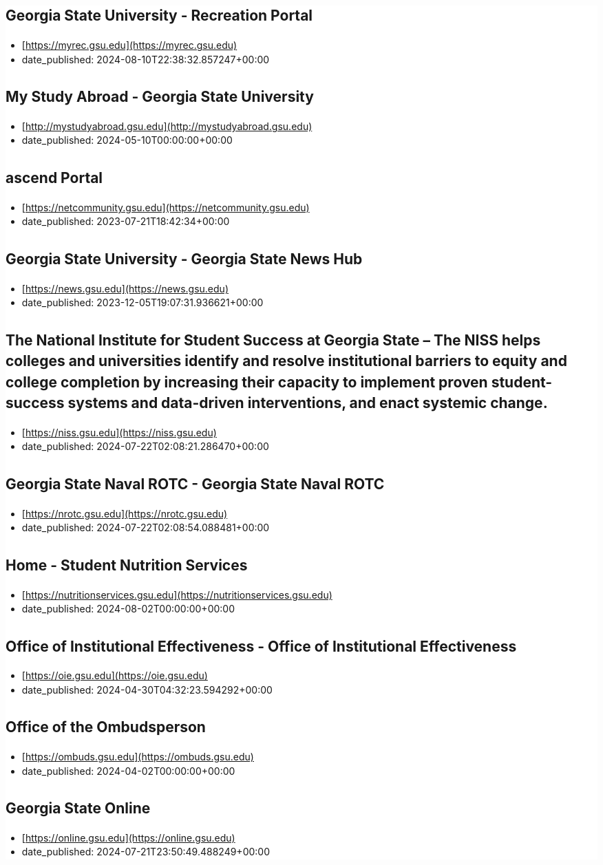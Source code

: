  ## Georgia State University - Recreation Portal
 - [https://myrec.gsu.edu](https://myrec.gsu.edu)
 - date_published: 2024-08-10T22:38:32.857247+00:00

 ## My Study Abroad - Georgia State University
 - [http://mystudyabroad.gsu.edu](http://mystudyabroad.gsu.edu)
 - date_published: 2024-05-10T00:00:00+00:00

 ## ascend Portal
 - [https://netcommunity.gsu.edu](https://netcommunity.gsu.edu)
 - date_published: 2023-07-21T18:42:34+00:00

 ## Georgia State University - Georgia State News Hub
 - [https://news.gsu.edu](https://news.gsu.edu)
 - date_published: 2023-12-05T19:07:31.936621+00:00

 ## The National Institute for Student Success at Georgia State – The NISS helps colleges and universities identify and resolve institutional barriers to equity and college completion by increasing their capacity to implement proven student-success systems and data-driven interventions, and enact systemic change.
 - [https://niss.gsu.edu](https://niss.gsu.edu)
 - date_published: 2024-07-22T02:08:21.286470+00:00

 ## Georgia State Naval ROTC - Georgia State Naval ROTC
 - [https://nrotc.gsu.edu](https://nrotc.gsu.edu)
 - date_published: 2024-07-22T02:08:54.088481+00:00

 ## Home - Student Nutrition Services
 - [https://nutritionservices.gsu.edu](https://nutritionservices.gsu.edu)
 - date_published: 2024-08-02T00:00:00+00:00

 ## Office of Institutional Effectiveness - Office of Institutional Effectiveness
 - [https://oie.gsu.edu](https://oie.gsu.edu)
 - date_published: 2024-04-30T04:32:23.594292+00:00

 ## Office of the Ombudsperson
 - [https://ombuds.gsu.edu](https://ombuds.gsu.edu)
 - date_published: 2024-04-02T00:00:00+00:00

 ## Georgia State Online
 - [https://online.gsu.edu](https://online.gsu.edu)
 - date_published: 2024-07-21T23:50:49.488249+00:00

